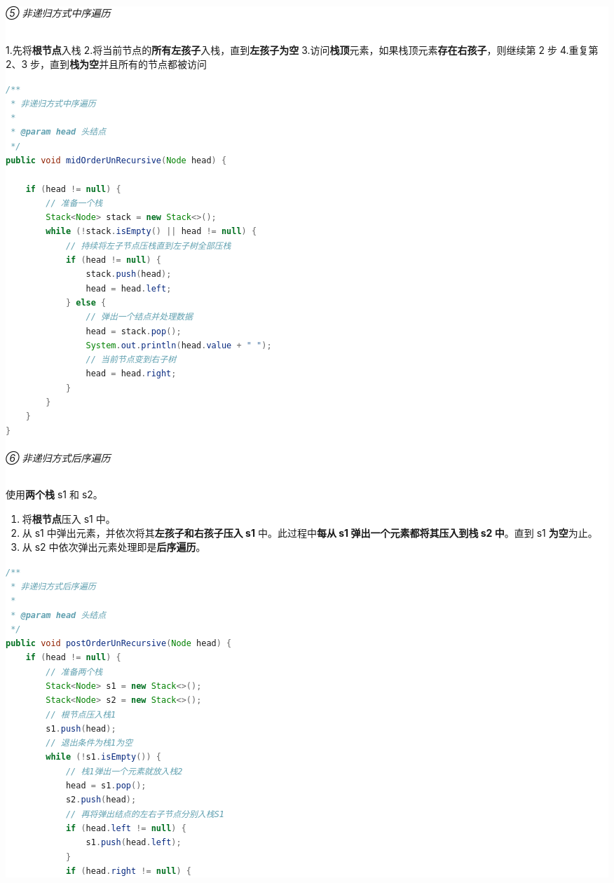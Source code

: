 ###### ⑤ 非递归方式中序遍历

   1.先将**根节点**入栈
   2.将当前节点的**所有左孩子**入栈，直到**左孩子为空**
   3.访问**栈顶**元素，如果栈顶元素**存在右孩子**，则继续第 2 步
   4.重复第 2、3 步，直到**栈为空**并且所有的节点都被访问

```java
/**
 * 非递归方式中序遍历
 *
 * @param head 头结点
 */
public void midOrderUnRecursive(Node head) {

    if (head != null) {
        // 准备一个栈
        Stack<Node> stack = new Stack<>();
        while (!stack.isEmpty() || head != null) {
            // 持续将左子节点压栈直到左子树全部压栈
            if (head != null) {
                stack.push(head);
                head = head.left;
            } else {
                // 弹出一个结点并处理数据
                head = stack.pop();
                System.out.println(head.value + " ");
                // 当前节点变到右子树
                head = head.right;
            }
        }
    }
}
```

###### ⑥ 非递归方式后序遍历

使用**两个栈** s1 和 s2。

1. 将**根节点**压入 s1 中。
2. 从 s1 中弹出元素，并依次将其**左孩子和右孩子压入 s1** 中。此过程中**每从 s1 弹出一个元素都将其压入到栈 s2 中**。直到 s1 **为空**为止。
3. 从 s2 中依次弹出元素处理即是**后序遍历**。

```java
/**
 * 非递归方式后序遍历
 *
 * @param head 头结点
 */
public void postOrderUnRecursive(Node head) {
    if (head != null) {
        // 准备两个栈
        Stack<Node> s1 = new Stack<>();
        Stack<Node> s2 = new Stack<>();
        // 根节点压入栈1
        s1.push(head);
        // 退出条件为栈1为空
        while (!s1.isEmpty()) {
            // 栈1弹出一个元素就放入栈2
            head = s1.pop();
            s2.push(head);
            // 再将弹出结点的左右子节点分别入栈S1
            if (head.left != null) {
                s1.push(head.left);
            }
            if (head.right != null) {
```